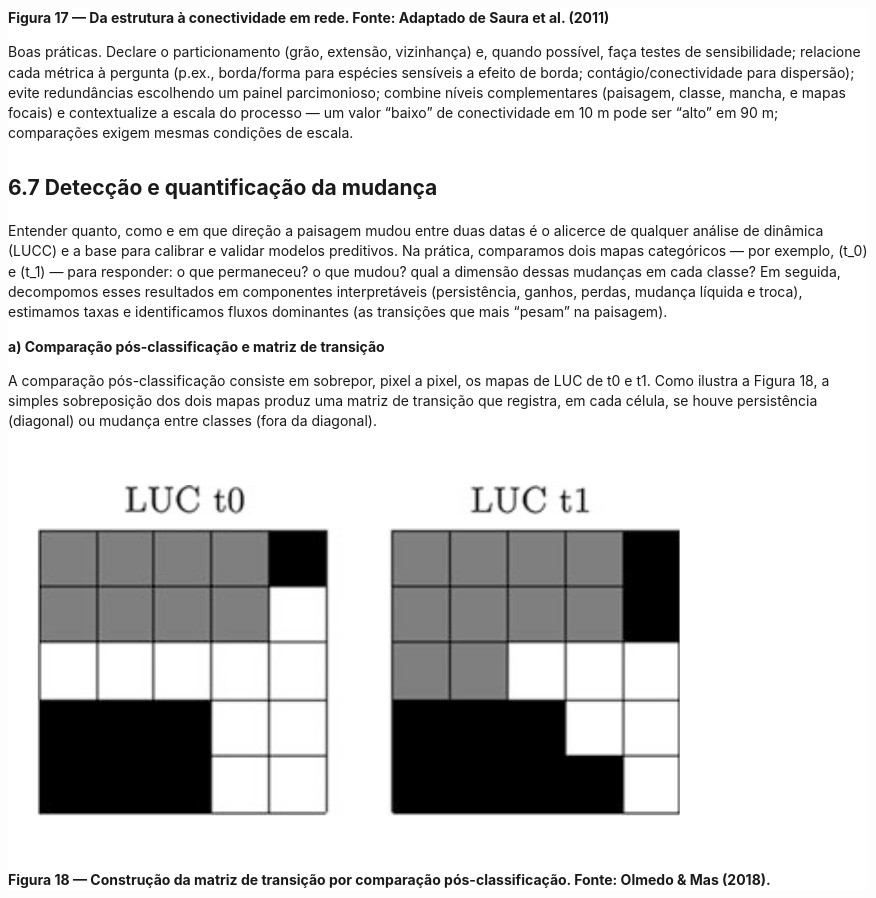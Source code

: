 **Figura 17 — Da estrutura à conectividade em rede. Fonte: Adaptado de Saura et al. (2011)**

Boas práticas. Declare o particionamento (grão, extensão, vizinhança) e, quando possível, faça testes de sensibilidade; relacione cada métrica à pergunta (p.ex., borda/forma para espécies sensíveis a efeito de borda; contágio/conectividade para dispersão); evite redundâncias escolhendo um painel parcimonioso; combine níveis complementares (paisagem, classe, mancha, e mapas focais) e contextualize a escala do processo — um valor “baixo” de conectividade em 10 m pode ser “alto” em 90 m; comparações exigem mesmas condições de escala.






## 6.7 Detecção e quantificação da mudança

Entender quanto, como e em que direção a paisagem mudou entre duas datas é o alicerce de qualquer análise de dinâmica (LUCC) e a base para calibrar e validar modelos preditivos. Na prática, comparamos dois mapas categóricos — por exemplo, (t_0) e (t_1) — para responder: o que permaneceu? o que mudou? qual a dimensão dessas mudanças em cada classe? Em seguida, decompomos esses resultados em componentes interpretáveis (persistência, ganhos, perdas, mudança líquida e troca), estimamos taxas e identificamos fluxos dominantes (as transições que mais “pesam” na paisagem).

**a) Comparação pós-classificação e matriz de transição**

A comparação pós-classificação consiste em sobrepor, pixel a pixel, os mapas de LUC de t0 e t1. Como ilustra a Figura 18, a simples sobreposição dos dois mapas produz uma matriz de transição que registra, em cada célula, se houve persistência (diagonal) ou mudança entre classes (fora da diagonal). 


![Figura 1](images/fig6_18.png)

**Figura 18 — Construção da matriz de transição por comparação pós-classificação. Fonte: Olmedo & Mas (2018).**
